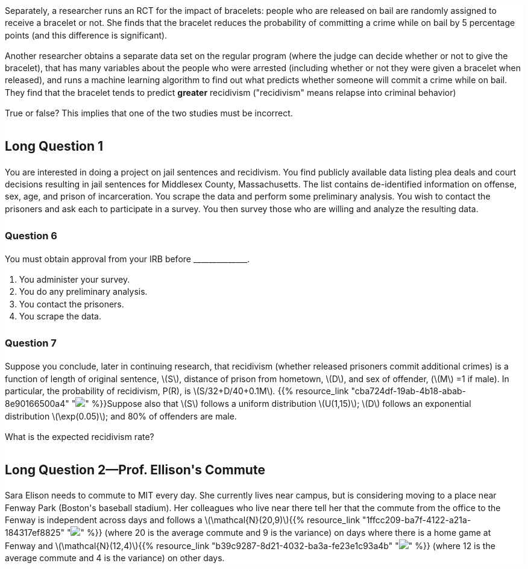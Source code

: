 Separately, a researcher runs an RCT for the impact of bracelets: people who are released on bail are randomly assigned to receive a bracelet or not. She finds that the bracelet reduces the probability of committing a crime while on bail by 5 percentage points (and this difference is significant).

Another researcher obtains a separate data set on the regular program (where the judge can decide whether or not to give the bracelet), that has many variables about the people who were arrested (including whether or not they were given a bracelet when released), and runs a machine learning algorithm to find out what predicts whether someone will commit a crime while on bail. They find that the bracelet tends to predict **greater** recidivism ("recidivism" means relapse into criminal behavior)

True or false? This implies that one of the two studies must be incorrect. 

## Long Question 1

You are interested in doing a project on jail sentences and recidivism. You find publicly available data listing plea deals and court decisions resulting in jail sentences for Middlesex County, Massachusetts. The list contains de-identified information on offense, sex, age, and prison of incarceration. You scrape the data and perform some preliminary analysis. You wish to contact the prisoners and ask each to participate in a survey. You then survey those who are willing and analyze the resulting data.

### Question 6

You must obtain approval from your IRB before \_\_\_\_\_\_\_\_\_\_\_\_\_\_.

1. You administer your survey.
2. You do any preliminary analysis.
3. You contact the prisoners.
4. You scrape the data.

### Question 7

Suppose you conclude, later in continuing research, that recidivism (whether released prisoners commit additional crimes) is a function of length of original sentence, \\(S\\), distance of prison from hometown, \\(D\\), and sex of offender, (\\(M\\) =1 if male). In particular, the probability of recidivism, P(R), is \\(S/32+D/40+0.1M\\)*.* {{% resource_link "cba724df-19ab-4b18-abab-8e90166500a4" "![](file:///C:/Users/CHERYL~1/AppData/Local/Temp/msohtmlclip1/01/clip_image008.gif)" %}}Suppose also that \\(S\\) follows a uniform distribution \\(U(1,15)\\); \\(D\\) follows an exponential distribution \\(\exp(0.05)\\); and 80% of offenders are male.

What is the expected recidivism rate?

## Long Question 2—Prof. Ellison's Commute

Sara Elison needs to commute to MIT every day. She currently lives near campus, but is considering moving to a place near Fenway Park (Boston's baseball stadium). Her colleagues who live near there tell her that the commute from the office to the Fenway is independent across days and follows a \\(\mathcal{N}(20,9)\\){{% resource_link "1ffcc209-ba7f-4122-a21a-184317ef8825" "![](file:///C:/Users/CHERYL~1/AppData/Local/Temp/msohtmlclip1/01/clip_image014.gif)" %}} (where 20 is the average commute and 9 is the variance) on days where there is a home game at Fenway and \\(\mathcal{N}(12,4)\\){{% resource_link "b39c9287-8d21-4032-ba3a-fe23e1c93a4b" "![](file:///C:/Users/CHERYL~1/AppData/Local/Temp/msohtmlclip1/01/clip_image016.gif)" %}} (where 12 is the average commute and 4 is the variance) on other days.
